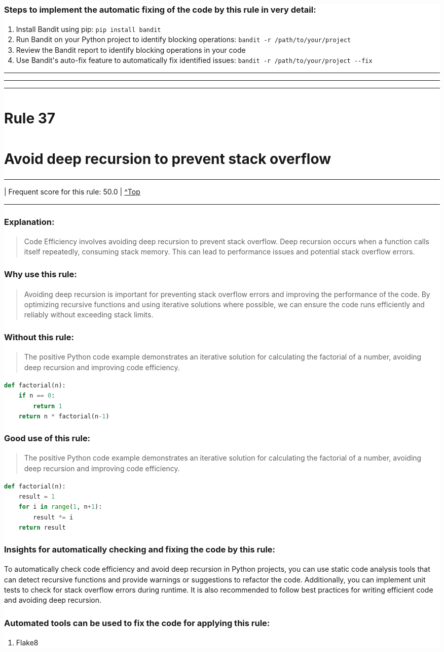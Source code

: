 ### Steps to implement the automatic fixing of the code by this rule in very detail:
1. Install Bandit using pip: `pip install bandit`
2. Run Bandit on your Python project to identify blocking operations: `bandit -r /path/to/your/project`
3. Review the Bandit report to identify blocking operations in your code
4. Use Bandit's auto-fix feature to automatically fix identified issues: `bandit -r /path/to/your/project --fix`
 --- 
 --- 
---
# Rule 37
# Avoid deep recursion to prevent stack overflow
---
| Frequent score for this rule: 50.0 | [^Top](#code-efficiency) 

---
### Explanation:
>Code Efficiency involves avoiding deep recursion to prevent stack overflow. Deep recursion occurs when a function calls itself repeatedly, consuming stack memory. This can lead to performance issues and potential stack overflow errors.

### Why use this rule:
>Avoiding deep recursion is important for preventing stack overflow errors and improving the performance of the code. By optimizing recursive functions and using iterative solutions where possible, we can ensure the code runs efficiently and reliably without exceeding stack limits.

### Without this rule:
>The positive Python code example demonstrates an iterative solution for calculating the factorial of a number, avoiding deep recursion and improving code efficiency.
```python
def factorial(n):
    if n == 0:
        return 1
    return n * factorial(n-1)
```
### Good use of this rule:
>The positive Python code example demonstrates an iterative solution for calculating the factorial of a number, avoiding deep recursion and improving code efficiency.
```python
def factorial(n):
    result = 1
    for i in range(1, n+1):
        result *= i
    return result
```
### Insights for automatically checking and fixing the code by this rule:
To automatically check code efficiency and avoid deep recursion in Python projects, you can use static code analysis tools that can detect recursive functions and provide warnings or suggestions to refactor the code. Additionally, you can implement unit tests to check for stack overflow errors during runtime. It is also recommended to follow best practices for writing efficient code and avoiding deep recursion.
### Automated tools can be used to fix the code for applying this rule:
1. Flake8